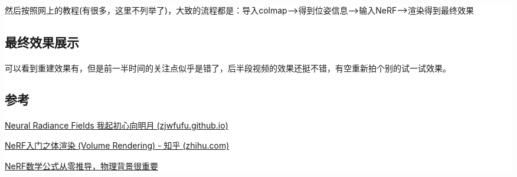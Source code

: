 然后按照网上的教程(有很多，这里不列举了)，大致的流程都是：导入colmap-->得到位姿信息-->输入NeRF-->渲染得到最终效果

## 最终效果展示 

<video width="320" height="240" controls>
    <source src="/imgs/3dv/3dv1/效果展示一.mp4" type="video/mp4">
</video>


可以看到重建效果有，但是前一半时间的关注点似乎是错了，后半段视频的效果还挺不错，有空重新拍个别的试一试效果。


## 参考

[Neural Radiance Fields 我起初心向明月 (zjwfufu.github.io)](https://zjwfufu.github.io/2023/08/04/神经辐射场/)

[NeRF入门之体渲染 (Volume Rendering) - 知乎 (zhihu.com)](https://zhuanlan.zhihu.com/p/595117334)

[NeRF数学公式从零推导，物理背景很重要](https://www.bilibili.com/video/BV1Wd4y1X7H1)

